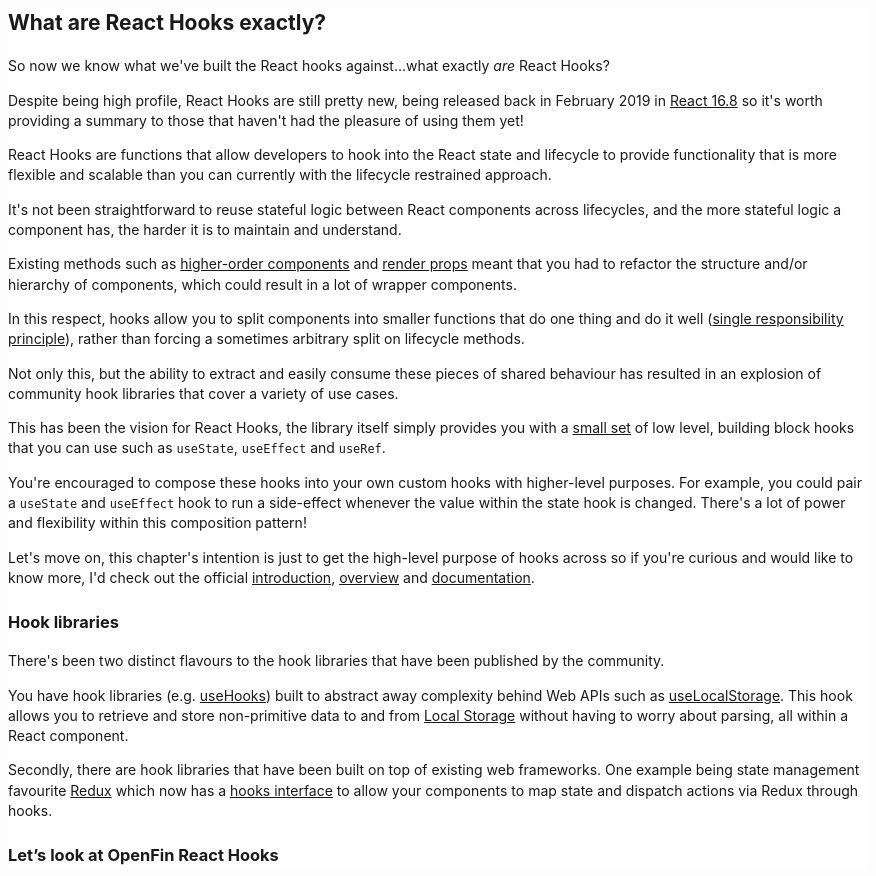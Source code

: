 ## What are React Hooks exactly?

So now we know what we've built the React hooks against...what exactly _are_ React Hooks?

Despite being high profile, React Hooks are still pretty new, being released back in February 2019 in [React 16.8](https://reactjs.org/blog/2019/02/06/react-v16.8.0.html) so it's worth providing a summary to those that haven't had the pleasure of using them yet!

React Hooks are functions that allow developers to hook into the React state and lifecycle to provide functionality that is more flexible and scalable than you can currently with the lifecycle restrained approach.

It's not been straightforward to reuse stateful logic between React components across lifecycles, and the more stateful logic a component has, the harder it is to maintain and understand.

Existing methods such as [higher-order components](https://reactjs.org/docs/higher-order-components.html) and [render props](https://reactjs.org/docs/render-props.html) meant that you had to refactor the structure and/or hierarchy of components, which could result in a lot of wrapper components.

In this respect, hooks allow you to split components into smaller functions that do one thing and do it well ([single responsibility principle](https://en.wikipedia.org/wiki/Single_responsibility_principle)), rather than forcing a sometimes arbitrary split on lifecycle methods.

Not only this, but the ability to extract and easily consume these pieces of shared behaviour has resulted in an explosion of community hook libraries that cover a variety of use cases.

This has been the vision for React Hooks, the library itself simply provides you with a [small set](https://reactjs.org/docs/hooks-reference.html) of low level, building block hooks that you can use such as `useState`, `useEffect` and `useRef`.

You're encouraged to compose these hooks into your own custom hooks with higher-level purposes. For example, you could pair a `useState` and `useEffect` hook to run a side-effect whenever the value within the state hook is changed. There's a lot of power and flexibility within this composition pattern!

Let's move on, this chapter's intention is just to get the high-level purpose of hooks across so if you're curious and would like to know more, I'd check out the official [introduction](https://reactjs.org/docs/hooks-intro.html), [overview](https://reactjs.org/docs/hooks-overview.html) and [documentation](https://reactjs.org/docs/hooks-reference.html).

### Hook libraries

There's been two distinct flavours to the hook libraries that have been published by the community.

You have hook libraries (e.g. [useHooks](https://usehooks.com/)) built to abstract away complexity behind Web APIs such as [useLocalStorage](https://usehooks.com/useLocalStorage/).
This hook allows you to retrieve and store non-primitive data to and from [Local Storage](https://developer.mozilla.org/en-US/docs/Web/API/Window/localStorage) without having to worry about parsing, all within a React component.

Secondly, there are hook libraries that have been built on top of existing web frameworks. One example being state management favourite [Redux](https://redux.js.org/) which now has a [hooks interface](https://react-redux.js.org/next/api/hooks) to allow your components to map state and dispatch actions via Redux through hooks.

### Let’s look at OpenFin React Hooks
